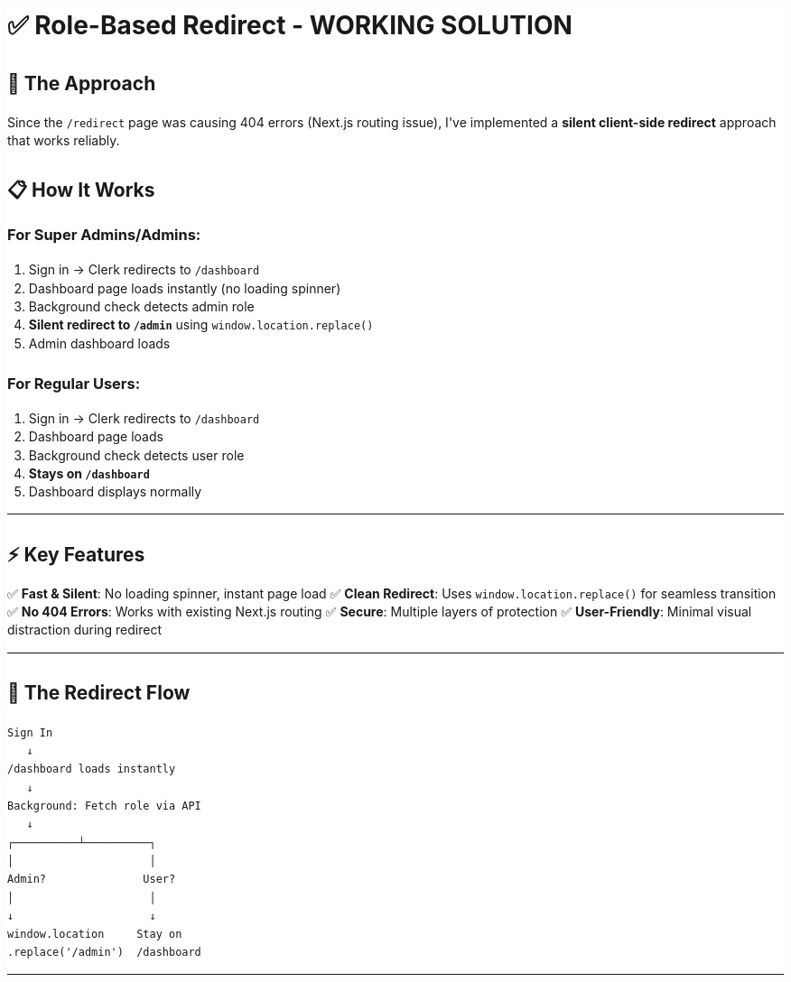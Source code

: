 # ✅ Role-Based Redirect - WORKING SOLUTION

## 🎯 The Approach

Since the `/redirect` page was causing 404 errors (Next.js routing issue), I've implemented a **silent client-side redirect** approach that works reliably.

## 📋 How It Works

### For Super Admins/Admins:

1. Sign in → Clerk redirects to `/dashboard`
2. Dashboard page loads instantly (no loading spinner)
3. Background check detects admin role
4. **Silent redirect to `/admin`** using `window.location.replace()`
5. Admin dashboard loads

### For Regular Users:

1. Sign in → Clerk redirects to `/dashboard`
2. Dashboard page loads
3. Background check detects user role
4. **Stays on `/dashboard`**
5. Dashboard displays normally

---

## ⚡ Key Features

✅ **Fast & Silent**: No loading spinner, instant page load
✅ **Clean Redirect**: Uses `window.location.replace()` for seamless transition
✅ **No 404 Errors**: Works with existing Next.js routing
✅ **Secure**: Multiple layers of protection
✅ **User-Friendly**: Minimal visual distraction during redirect

---

## 🔄 The Redirect Flow

```
Sign In
   ↓
/dashboard loads instantly
   ↓
Background: Fetch role via API
   ↓
┌──────────┴──────────┐
│                     │
Admin?               User?
│                     │
↓                     ↓
window.location     Stay on
.replace('/admin')  /dashboard
```

---